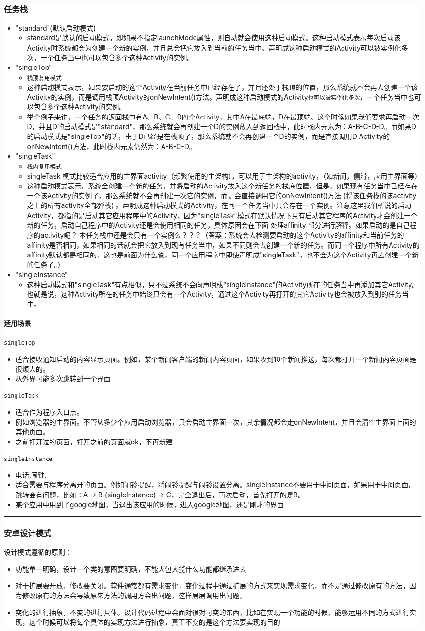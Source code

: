 
### 任务栈

- "standard"(默认启动模式)
  - standard是默认的启动模式，即如果不指定launchMode属性，则自动就会使用这种启动模式。这种启动模式表示每次启动该Activity时系统都会为创建一个新的实例，并且总会把它放入到当前的任务当中。声明成这种启动模式的Activity可以被实例化多次，一个任务当中也可以包含多个这种Activity的实例。
- "singleTop"
  - `栈顶复用模式`
  - 这种启动模式表示，如果要启动的这个Activity在当前任务中已经存在了，并且还处于栈顶的位置，那么系统就不会再去创建一个该Activity的实例，而是调用栈顶Activity的onNewIntent()方法。声明成这种启动模式的Activity`也可以被实例化多次`，一个任务当中也可以包含多个这种Activity的实例。
  - 举个例子来讲，一个任务的返回栈中有A、B、C、D四个Activity，其中A在最底端，D在最顶端。这个时候如果我们要求再启动一次D，并且D的启动模式是"standard"，那么系统就会再创建一个D的实例放入到返回栈中，此时栈内元素为：A-B-C-D-D。而如果D的启动模式是"singleTop"的话，由于D已经是在栈顶了，那么系统就不会再创建一个D的实例，而是直接调用D Activity的onNewIntent()方法，此时栈内元素仍然为：A-B-C-D。
- "singleTask"
  - `栈内复用模式`
  - singleTask 模式比较适合应用的主界面activity（频繁使用的主架构），可以用于主架构的activity，（如新闻，侧滑，应用主界面等）
  - 这种启动模式表示，系统会创建一个新的任务，并将启动的Activity放入这个新任务的栈底位置。但是，如果现有任务当中已经存在一个该Activity的实例了，那么系统就不会再创建一次它的实例，而是会直接调用它的onNewIntent()方法 (将该任务栈的该activity之上的所有activity全部弹栈) 。声明成这种启动模式的Activity，在同一个任务当中只会存在一个实例。注意这里我们所说的启动Activity，都指的是启动其它应用程序中的Activity，因为"singleTask"模式在默认情况下只有启动其它程序的Activity才会创建一个新的任务，启动自己程序中的Activity还是会使用相同的任务，具体原因会在下面 处理affinity 部分进行解释。如果启动的是自己程序的activity呢？ 本任务栈中还是会只有一个实例么？？？（答案：系统会去检测要启动的这个Activity的affinity和当前任务的affinity是否相同，如果相同的话就会把它放入到现有任务当中，如果不同则会去创建一个新的任务。而同一个程序中所有Activity的affinity默认都是相同的，这也是前面为什么说，同一个应用程序中即使声明成"singleTask"，也不会为这个Activity再去创建一个新的任务了。）
- "singleInstance"
  - 这种启动模式和"singleTask"有点相似，只不过系统不会向声明成"singleInstance"的Activity所在的任务当中再添加其它Activity。也就是说，这种Activity所在的任务中始终只会有一个Activity，通过这个Activity再打开的其它Activity也会被放入到别的任务当中。

#### 适用场景
`singleTop`   
- 适合接收通知启动的内容显示页面。例如，某个新闻客户端的新闻内容页面，如果收到10个新闻推送，每次都打开一个新闻内容页面是很烦人的。
- 从外界可能多次跳转到一个界面

`singleTask`	
- 适合作为程序入口点。
- 例如浏览器的主界面。不管从多少个应用启动浏览器，只会启动主界面一次，其余情况都会走onNewIntent，并且会清空主界面上面的其他页面。
- 之前打开过的页面，打开之前的页面就ok，不再新建

`singleInstance`	
- 电话,闹钟.   
- 适合需要与程序分离开的页面。例如闹铃提醒，将闹铃提醒与闹铃设置分离。singleInstance不要用于中间页面，如果用于中间页面，跳转会有问题，比如：A -> B (singleInstance) -> C，完全退出后，再次启动，首先打开的是B。
- 某个应用中用到了google地图，当退出该应用的时候，进入google地图，还是刚才的界面


---

### 安卓设计模式 

设计模式遵循的原则：

- 功能单一明确，设计一个类的意图要明确，不能大包大揽什么功能都继承进去
    
- 对于扩展要开放，修改要关闭。软件通常都有需求变化，变化过程中通过扩展的方式来实现需求变化，而不是通过修改原有的方法，因为修改原有的方法会导致原来方法的调用方会出问题，这样层层调用出问题。
    
- 变化的进行抽象，不变的进行具体。设计代码过程中会面对很对可变的东西，比如在实现一个功能的时候，能够运用不同的方式进行实现，这个时候可以将每个具体的实现方法进行抽象，真正不变的是这个方法要实现的目的
